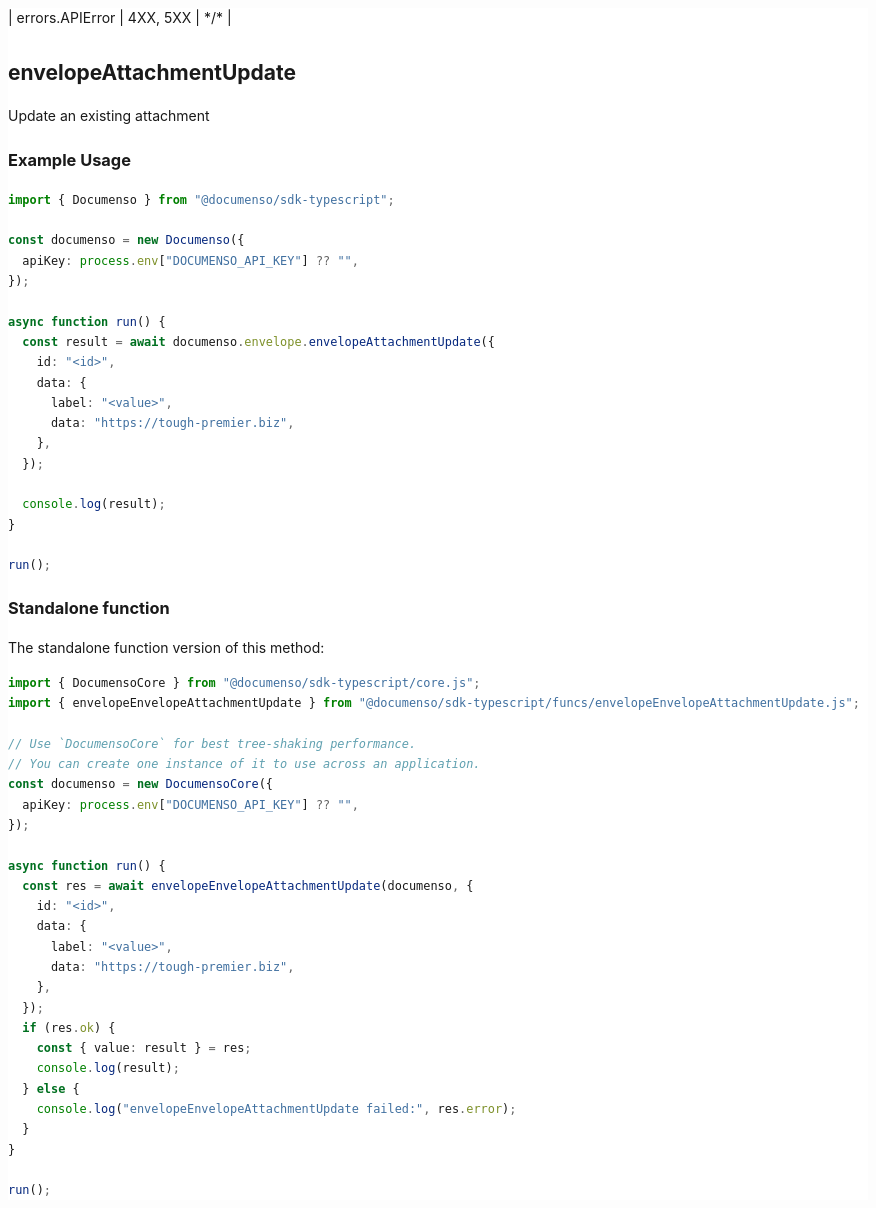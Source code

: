 | errors.APIError                                    | 4XX, 5XX                                           | \*/\*                                              |

## envelopeAttachmentUpdate

Update an existing attachment

### Example Usage


```typescript
import { Documenso } from "@documenso/sdk-typescript";

const documenso = new Documenso({
  apiKey: process.env["DOCUMENSO_API_KEY"] ?? "",
});

async function run() {
  const result = await documenso.envelope.envelopeAttachmentUpdate({
    id: "<id>",
    data: {
      label: "<value>",
      data: "https://tough-premier.biz",
    },
  });

  console.log(result);
}

run();
```

### Standalone function

The standalone function version of this method:

```typescript
import { DocumensoCore } from "@documenso/sdk-typescript/core.js";
import { envelopeEnvelopeAttachmentUpdate } from "@documenso/sdk-typescript/funcs/envelopeEnvelopeAttachmentUpdate.js";

// Use `DocumensoCore` for best tree-shaking performance.
// You can create one instance of it to use across an application.
const documenso = new DocumensoCore({
  apiKey: process.env["DOCUMENSO_API_KEY"] ?? "",
});

async function run() {
  const res = await envelopeEnvelopeAttachmentUpdate(documenso, {
    id: "<id>",
    data: {
      label: "<value>",
      data: "https://tough-premier.biz",
    },
  });
  if (res.ok) {
    const { value: result } = res;
    console.log(result);
  } else {
    console.log("envelopeEnvelopeAttachmentUpdate failed:", res.error);
  }
}

run();
```
